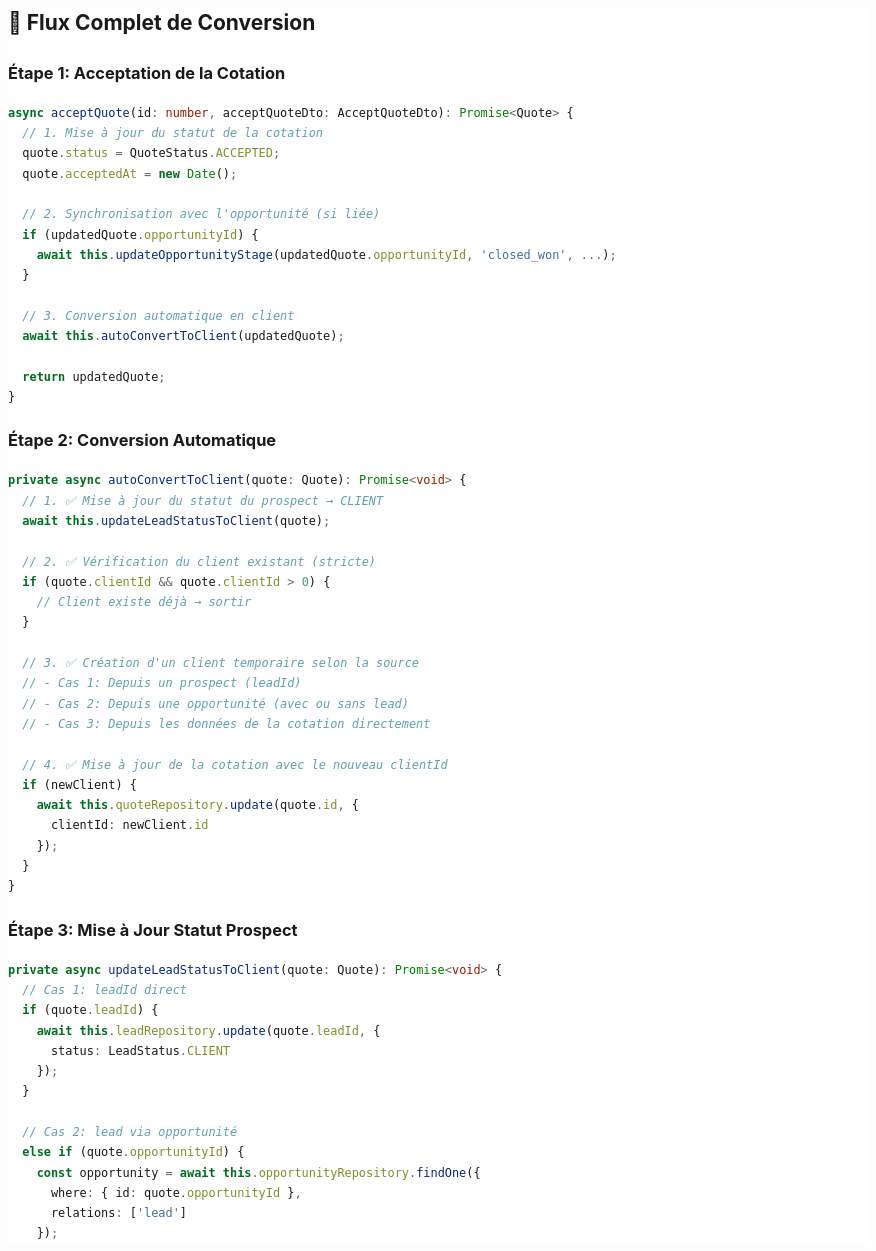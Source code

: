 
## 🎯 Flux Complet de Conversion

### Étape 1: Acceptation de la Cotation
```typescript
async acceptQuote(id: number, acceptQuoteDto: AcceptQuoteDto): Promise<Quote> {
  // 1. Mise à jour du statut de la cotation
  quote.status = QuoteStatus.ACCEPTED;
  quote.acceptedAt = new Date();
  
  // 2. Synchronisation avec l'opportunité (si liée)
  if (updatedQuote.opportunityId) {
    await this.updateOpportunityStage(updatedQuote.opportunityId, 'closed_won', ...);
  }

  // 3. Conversion automatique en client
  await this.autoConvertToClient(updatedQuote);
  
  return updatedQuote;
}
```

### Étape 2: Conversion Automatique
```typescript
private async autoConvertToClient(quote: Quote): Promise<void> {
  // 1. ✅ Mise à jour du statut du prospect → CLIENT
  await this.updateLeadStatusToClient(quote);

  // 2. ✅ Vérification du client existant (stricte)
  if (quote.clientId && quote.clientId > 0) {
    // Client existe déjà → sortir
  }

  // 3. ✅ Création d'un client temporaire selon la source
  // - Cas 1: Depuis un prospect (leadId)
  // - Cas 2: Depuis une opportunité (avec ou sans lead)
  // - Cas 3: Depuis les données de la cotation directement

  // 4. ✅ Mise à jour de la cotation avec le nouveau clientId
  if (newClient) {
    await this.quoteRepository.update(quote.id, {
      clientId: newClient.id
    });
  }
}
```

### Étape 3: Mise à Jour Statut Prospect
```typescript
private async updateLeadStatusToClient(quote: Quote): Promise<void> {
  // Cas 1: leadId direct
  if (quote.leadId) {
    await this.leadRepository.update(quote.leadId, {
      status: LeadStatus.CLIENT
    });
  }
  
  // Cas 2: lead via opportunité
  else if (quote.opportunityId) {
    const opportunity = await this.opportunityRepository.findOne({
      where: { id: quote.opportunityId },
      relations: ['lead']
    });
```
